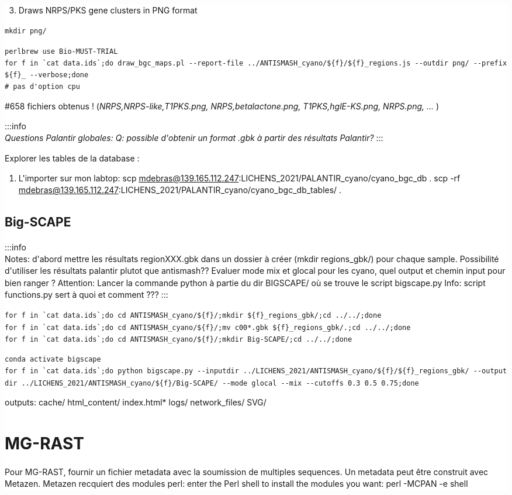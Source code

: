 3. Draws NRPS/PKS gene clusters in PNG format
```
mkdir png/
```
```javascript=
perlbrew use Bio-MUST-TRIAL
for f in `cat data.ids`;do draw_bgc_maps.pl --report-file ../ANTISMASH_cyano/${f}/${f}_regions.js --outdir png/ --prefix ${f}_ --verbose;done
# pas d'option cpu
```
#658 fichiers obtenus ! (*NRPS,NRPS-like,T1PKS.png, NRPS,betalactone.png, T1PKS,hglE-KS.png, NRPS.png, ...* )

:::info   
 *Questions Palantir globales:
 Q: possible d'obtenir un format .gbk à partir des résultats Palantir?* 
 :::

Explorer les tables de la database :
1. L'importer sur mon labtop: 
scp mdebras@139.165.112.247:LICHENS_2021/PALANTIR_cyano/cyano_bgc_db .
scp -rf mdebras@139.165.112.247:LICHENS_2021/PALANTIR_cyano/cyano_bgc_db_tables/ .

## Big-SCAPE
:::info   
Notes: d'abord mettre les résultats regionXXX.gbk dans un dossier à créer (mkdir regions_gbk/) pour chaque sample.
Possibilité d'utiliser les résultats palantir plutot que antismash??
Evaluer mode mix et glocal
pour les cyano, quel output et chemin input pour bien ranger ? 
Attention: Lancer la commande python à partie du dir BIGSCAPE/ où se trouve le script bigscape.py
Info: script functions.py sert à quoi et comment ???
 :::
 ```
for f in `cat data.ids`;do cd ANTISMASH_cyano/${f}/;mkdir ${f}_regions_gbk/;cd ../../;done
for f in `cat data.ids`;do cd ANTISMASH_cyano/${f}/;mv c00*.gbk ${f}_regions_gbk/.;cd ../../;done
for f in `cat data.ids`;do cd ANTISMASH_cyano/${f}/;mkdir Big-SCAPE/;cd ../../;done
```
```javascript=
conda activate bigscape
for f in `cat data.ids`;do python bigscape.py --inputdir ../LICHENS_2021/ANTISMASH_cyano/${f}/${f}_regions_gbk/ --outputdir ../LICHENS_2021/ANTISMASH_cyano/${f}/Big-SCAPE/ --mode glocal --mix --cutoffs 0.3 0.5 0.75;done
```

outputs: cache/	html_content/  index.html*  logs/  network_files/  SVG/


# MG-RAST

Pour MG-RAST, fournir un fichier metadata avec la soumission de multiples sequences. Un metadata peut être construit avec Metazen. Metazen recquiert des modules perl:
enter the Perl shell to install the modules you want: perl -MCPAN -e shell
